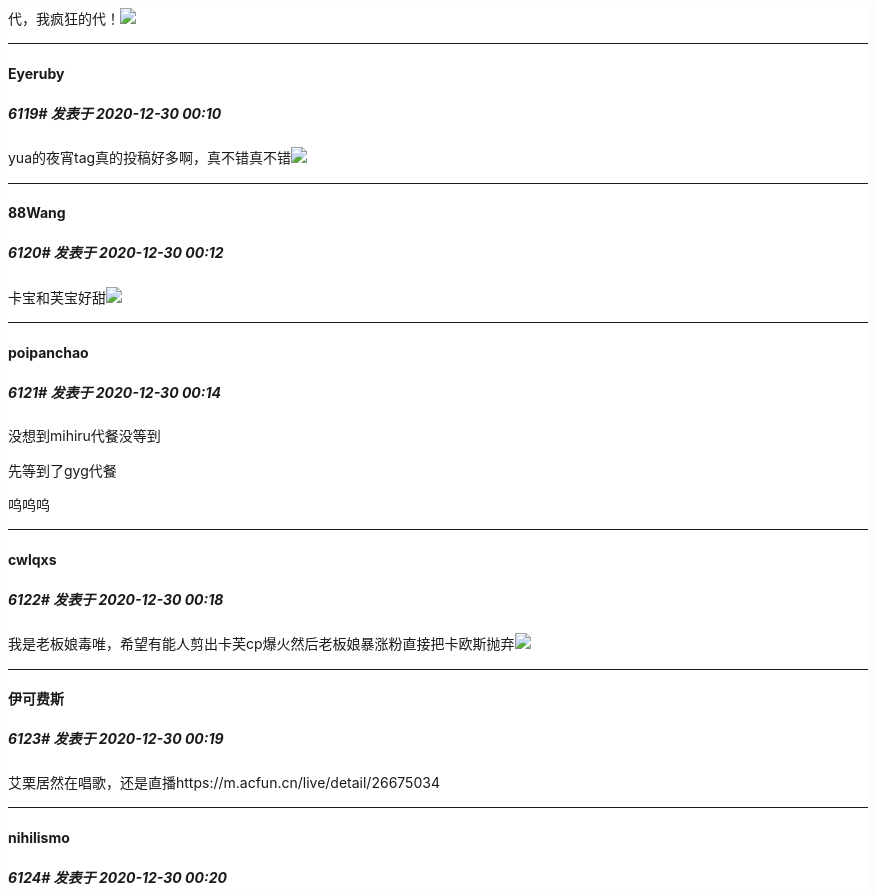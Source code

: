
代，我疯狂的代！<img src="https://static.saraba1st.com/image/smiley/face2017/067.png" referrerpolicy="no-referrer">


-----

####  Eyeruby  
##### 6119#       发表于 2020-12-30 00:10


yua的夜宵tag真的投稿好多啊，真不错真不错<img src="https://static.saraba1st.com/image/smiley/face2017/033.png" referrerpolicy="no-referrer">


-----

####  88Wang  
##### 6120#       发表于 2020-12-30 00:12


卡宝和芙宝好甜<img src="https://static.saraba1st.com/image/smiley/face2017/075.png" referrerpolicy="no-referrer">


-----

####  poipanchao  
##### 6121#       发表于 2020-12-30 00:14


没想到mihiru代餐没等到

先等到了gyg代餐

呜呜呜


-----

####  cwlqxs  
##### 6122#       发表于 2020-12-30 00:18


我是老板娘毒唯，希望有能人剪出卡芙cp爆火然后老板娘暴涨粉直接把卡欧斯抛弃<img src="https://static.saraba1st.com/image/smiley/face2017/033.png" referrerpolicy="no-referrer">


-----

####  伊可费斯  
##### 6123#       发表于 2020-12-30 00:19


艾栗居然在唱歌，还是直播https://m.acfun.cn/live/detail/26675034


-----

####  nihilismo  
##### 6124#       发表于 2020-12-30 00:20
